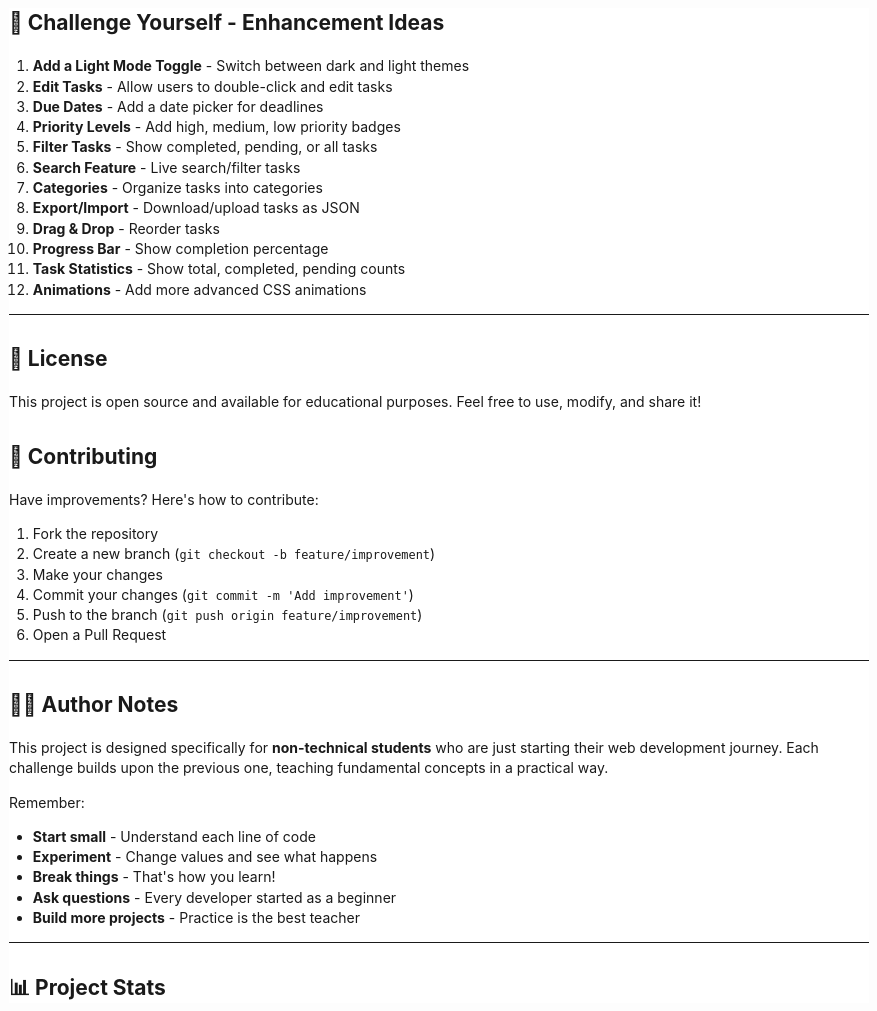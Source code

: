 
## 🎯 Challenge Yourself - Enhancement Ideas

1. **Add a Light Mode Toggle** - Switch between dark and light themes
2. **Edit Tasks** - Allow users to double-click and edit tasks
3. **Due Dates** - Add a date picker for deadlines
4. **Priority Levels** - Add high, medium, low priority badges
5. **Filter Tasks** - Show completed, pending, or all tasks
6. **Search Feature** - Live search/filter tasks
7. **Categories** - Organize tasks into categories
8. **Export/Import** - Download/upload tasks as JSON
9. **Drag & Drop** - Reorder tasks
10. **Progress Bar** - Show completion percentage
11. **Task Statistics** - Show total, completed, pending counts
12. **Animations** - Add more advanced CSS animations

---

## 📝 License

This project is open source and available for educational purposes. Feel free to use, modify, and share it!

## 🤝 Contributing

Have improvements? Here's how to contribute:

1. Fork the repository
2. Create a new branch (`git checkout -b feature/improvement`)
3. Make your changes
4. Commit your changes (`git commit -m 'Add improvement'`)
5. Push to the branch (`git push origin feature/improvement`)
6. Open a Pull Request

---

## 👨‍💻 Author Notes

This project is designed specifically for **non-technical students** who are just starting their web development journey. Each challenge builds upon the previous one, teaching fundamental concepts in a practical way.

Remember:

- **Start small** - Understand each line of code
- **Experiment** - Change values and see what happens
- **Break things** - That's how you learn!
- **Ask questions** - Every developer started as a beginner
- **Build more projects** - Practice is the best teacher

---

## 📊 Project Stats
